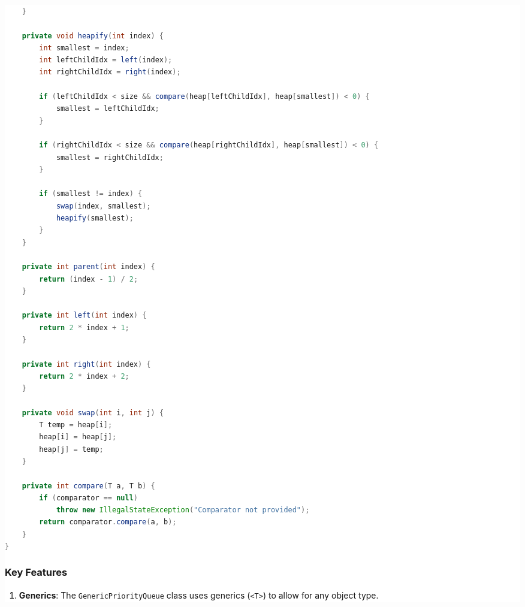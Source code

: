 ```java
    }

    private void heapify(int index) {
        int smallest = index;
        int leftChildIdx = left(index);
        int rightChildIdx = right(index);

        if (leftChildIdx < size && compare(heap[leftChildIdx], heap[smallest]) < 0) {
            smallest = leftChildIdx;
        }

        if (rightChildIdx < size && compare(heap[rightChildIdx], heap[smallest]) < 0) {
            smallest = rightChildIdx;
        }

        if (smallest != index) {
            swap(index, smallest);
            heapify(smallest);
        }
    }

    private int parent(int index) {
        return (index - 1) / 2;
    }

    private int left(int index) {
        return 2 * index + 1;
    }

    private int right(int index) {
        return 2 * index + 2;
    }

    private void swap(int i, int j) {
        T temp = heap[i];
        heap[i] = heap[j];
        heap[j] = temp;
    }

    private int compare(T a, T b) {
        if (comparator == null)
            throw new IllegalStateException("Comparator not provided");
        return comparator.compare(a, b);
    }
}
```

### Key Features

1. **Generics**: The `GenericPriorityQueue` class uses generics (`<T>`) to allow for any object 
type.
